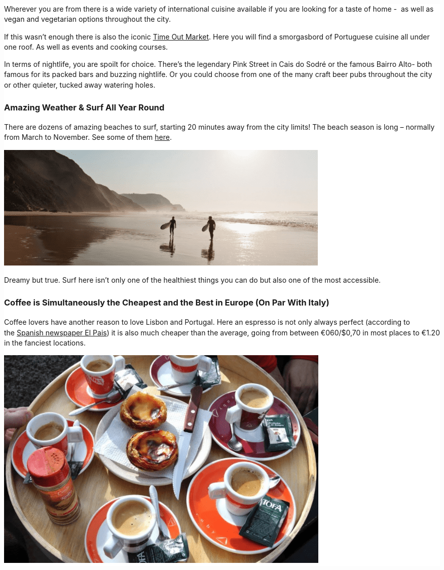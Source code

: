 Wherever you are from there is a wide variety of international cuisine available if you are looking for a taste of home -  as well as vegan and vegetarian options throughout the city.

If this wasn’t enough there is also the iconic [Time Out Market](https://www.timeoutmarket.com/lisboa/en/). Here you will find a smorgasbord of Portuguese cuisine all under one roof. As well as events and cooking courses.

In terms of nightlife, you are spoilt for choice. There’s the legendary Pink Street in Cais do Sodré or the famous Bairro Alto- both famous for its packed bars and buzzing nightlife. Or you could choose from one of the many craft beer pubs throughout the city or other quieter, tucked away watering holes.

### Amazing Weather & Surf All Year Round

There are dozens of amazing beaches to surf, starting 20 minutes away from the city limits! The beach season is long – normally from March to November. See some of them [here](https://surfing-waves.com/atlas/europe/portugal/lisboa.html).

![Surfing in Lisbon](images/Screenshot-2022-02-08-at-16.59.14.png)

Dreamy but true. Surf here isn’t only one of the healthiest things you can do but also one of the most accessible.

### Coffee is Simultaneously the Cheapest and the Best in Europe (On Par With Italy)

Coffee lovers have another reason to love Lisbon and Portugal. Here an espresso is not only always perfect (according to the [Spanish newspaper El Pais](https://elpais.com/elpais/2011/12/14/paco_nadal/1323825984_132382.html)) it is also much cheaper than the average, going from between €060/$0,70 in most places to €1.20 in the fanciest locations.

![Coffee in Lisbon](images/Screenshot-2022-02-08-at-17.00.42.png)
